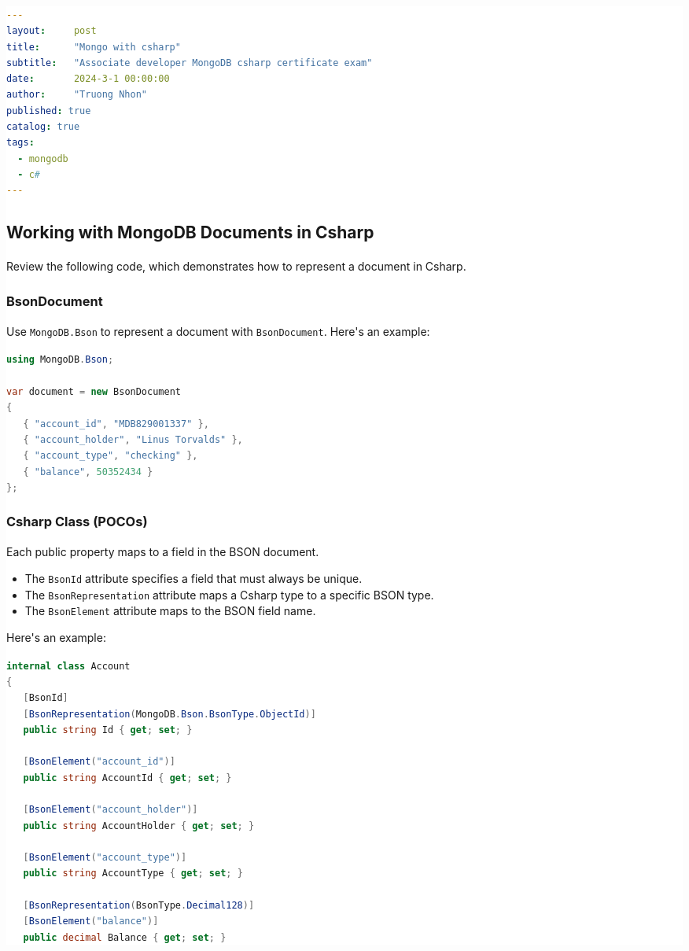 ```yaml
---
layout:     post
title:      "Mongo with csharp"
subtitle:   "Associate developer MongoDB csharp certificate exam"
date:       2024-3-1 00:00:00
author:     "Truong Nhon"
published: true
catalog: true
tags:
  - mongodb
  - c#
---
```





## Working with MongoDB Documents in Csharp

Review the following code, which demonstrates how to represent a document in Csharp.

### BsonDocument

Use `MongoDB.Bson` to represent a document with `BsonDocument`. Here's an example:

```csharp
using MongoDB.Bson;

var document = new BsonDocument
{
   { "account_id", "MDB829001337" },
   { "account_holder", "Linus Torvalds" },
   { "account_type", "checking" },
   { "balance", 50352434 }
};
```

### Csharp Class (POCOs)

Each public property maps to a field in the BSON document.

- The `BsonId` attribute specifies a field that must always be unique.
- The `BsonRepresentation` attribute maps a Csharp type to a specific BSON type.
- The `BsonElement` attribute maps to the BSON field name.

Here's an example:

```csharp
internal class Account
{
   [BsonId]
   [BsonRepresentation(MongoDB.Bson.BsonType.ObjectId)]     
   public string Id { get; set; }
     
   [BsonElement("account_id")]
   public string AccountId { get; set; }

   [BsonElement("account_holder")]
   public string AccountHolder { get; set; }

   [BsonElement("account_type")]
   public string AccountType { get; set; } 

   [BsonRepresentation(BsonType.Decimal128)]
   [BsonElement("balance")]
   public decimal Balance { get; set; }
```